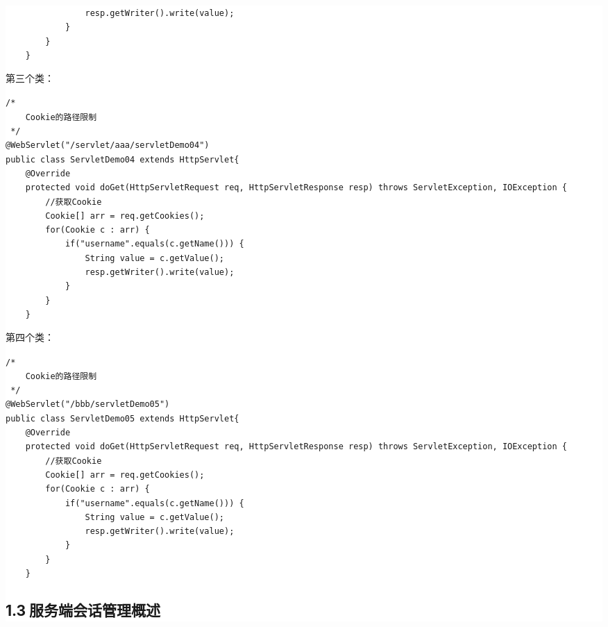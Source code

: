 ```text
                resp.getWriter().write(value);
            }
        }
    }
```

第三个类：

```text
/*
    Cookie的路径限制
 */
@WebServlet("/servlet/aaa/servletDemo04")
public class ServletDemo04 extends HttpServlet{
    @Override
    protected void doGet(HttpServletRequest req, HttpServletResponse resp) throws ServletException, IOException {
        //获取Cookie
        Cookie[] arr = req.getCookies();
        for(Cookie c : arr) {
            if("username".equals(c.getName())) {
                String value = c.getValue();
                resp.getWriter().write(value);
            }
        }
    }
```

第四个类：

```text
/*
    Cookie的路径限制
 */
@WebServlet("/bbb/servletDemo05")
public class ServletDemo05 extends HttpServlet{
    @Override
    protected void doGet(HttpServletRequest req, HttpServletResponse resp) throws ServletException, IOException {
        //获取Cookie
        Cookie[] arr = req.getCookies();
        for(Cookie c : arr) {
            if("username".equals(c.getName())) {
                String value = c.getValue();
                resp.getWriter().write(value);
            }
        }
    }
```



## 1.3 服务端会话管理概述
